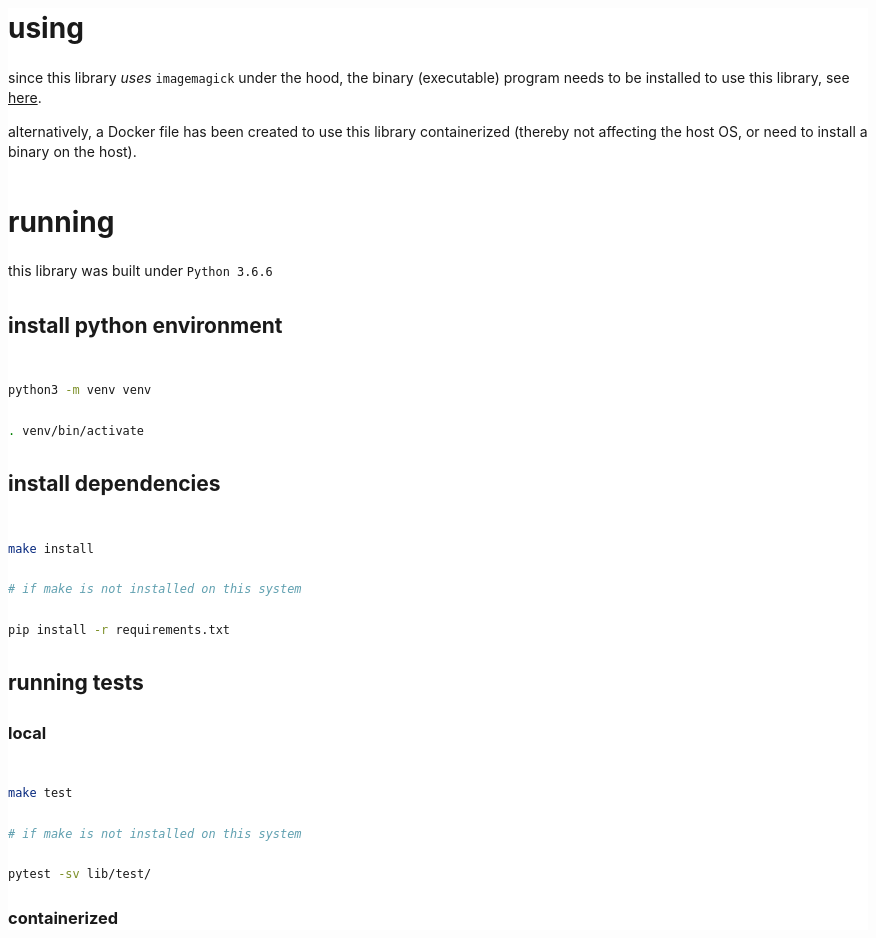 # using

since this library _uses_ `imagemagick` under the hood, the binary (executable)
program needs to be installed to use this library,
see [here](https://www.imagemagick.org/script/download.php).

alternatively, a Docker file has been created to use this library containerized
(thereby not affecting the host OS, or need to install a binary on the host).

# running

this library was built under `Python 3.6.6`

## install python environment

```sh

python3 -m venv venv

. venv/bin/activate

```

## install dependencies

```sh

make install

# if make is not installed on this system

pip install -r requirements.txt

```

## running tests

### local

```sh

make test

# if make is not installed on this system

pytest -sv lib/test/

```

### containerized
